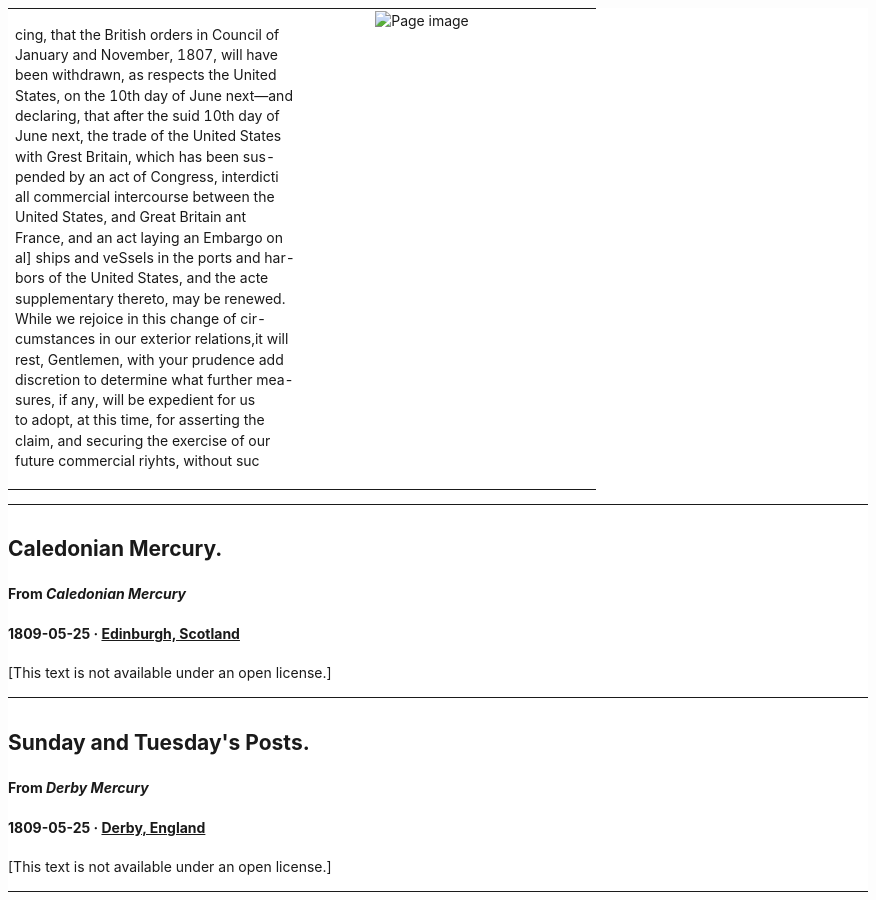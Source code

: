 <table style="width: 100%;"><tr><td style="width: 50%">

  
cing, that the British orders in Council of  
January and November, 1807, will have  
been withdrawn, as respects the United  
States, on the 10th day of June next—and  
declaring, that after the suid 10th day of  
June next, the trade of the United States  
with Grest Britain, which has been sus-  
pended by an act of Congress, interdicti  
all commercial intercourse between the  
United States, and Great Britain ant  
France, and an act laying an Embargo on  
al] ships and veSsels in the ports and har-  
bors of the United States, and the acte  
supplementary thereto, may be renewed.  
While we rejoice in this change of cir-  
cumstances in our exterior relations,it will  
rest, Gentlemen, with your prudence add  
discretion to determine what further mea-  
sures, if any, will be expedient for us  
to adopt, at this time, for asserting the  
claim, and securing the exercise of our  
future commercial riyhts, without suc
</td><td style="width: 50%; max-height: 75%; margin: auto; display: block;">
<img alt="Page image" src="https://iiif.archive.org/image/iiif/2/sim_balance-and-state-journal_1809-05-23_1_41%2Fsim_balance-and-state-journal_1809-05-23_1_41_jp2.zip%2Fsim_balance-and-state-journal_1809-05-23_1_41_jp2%2Fsim_balance-and-state-journal_1809-05-23_1_41_0001.jp2/pct:80.80635118306351,44.31351920042083,16.298256537982564,14.402945817990531/,600/0/default.jpg"/>
</td>
</tr></table>

---

## Caledonian Mercury.

#### From _Caledonian Mercury_

#### 1809-05-25 &middot; [Edinburgh, Scotland](http://dbpedia.org/resource/Edinburgh)

[This text is not available under an open license.]

---

## Sunday and Tuesday's Posts.

#### From _Derby Mercury_

#### 1809-05-25 &middot; [Derby, England](http://dbpedia.org/resource/Derby)

[This text is not available under an open license.]

---